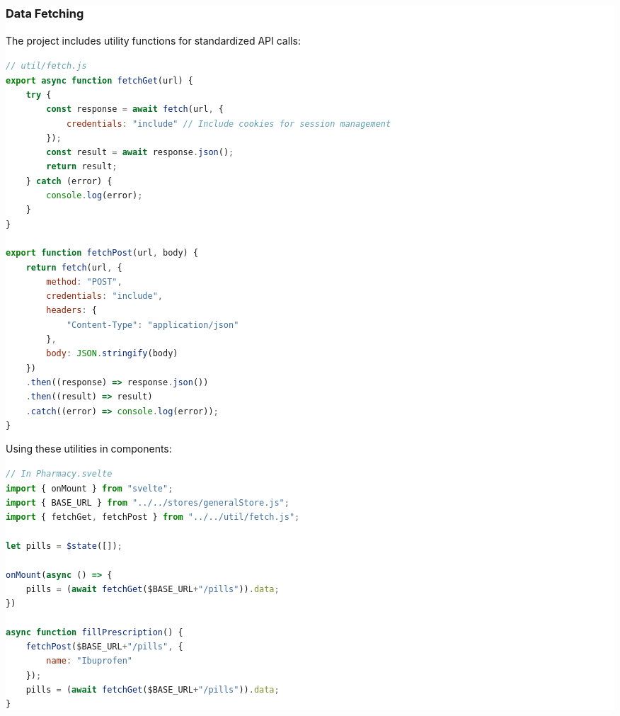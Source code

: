 ### Data Fetching

The project includes utility functions for standardized API calls:

```javascript
// util/fetch.js
export async function fetchGet(url) {
    try {
        const response = await fetch(url, {
            credentials: "include" // Include cookies for session management
        });
        const result = await response.json();
        return result;
    } catch (error) {
        console.log(error);
    }
}

export function fetchPost(url, body) {
    return fetch(url, {
        method: "POST",
        credentials: "include",
        headers: {
            "Content-Type": "application/json"
        },
        body: JSON.stringify(body)
    })
    .then((response) => response.json())
    .then((result) => result)
    .catch((error) => console.log(error));
}
```

Using these utilities in components:

```javascript
// In Pharmacy.svelte
import { onMount } from "svelte";
import { BASE_URL } from "../../stores/generalStore.js";
import { fetchGet, fetchPost } from "../../util/fetch.js";

let pills = $state([]);

onMount(async () => {
    pills = (await fetchGet($BASE_URL+"/pills")).data;
})

async function fillPrescription() {
    fetchPost($BASE_URL+"/pills", {
        name: "Ibuprofen"
    });
    pills = (await fetchGet($BASE_URL+"/pills")).data;
}
```
